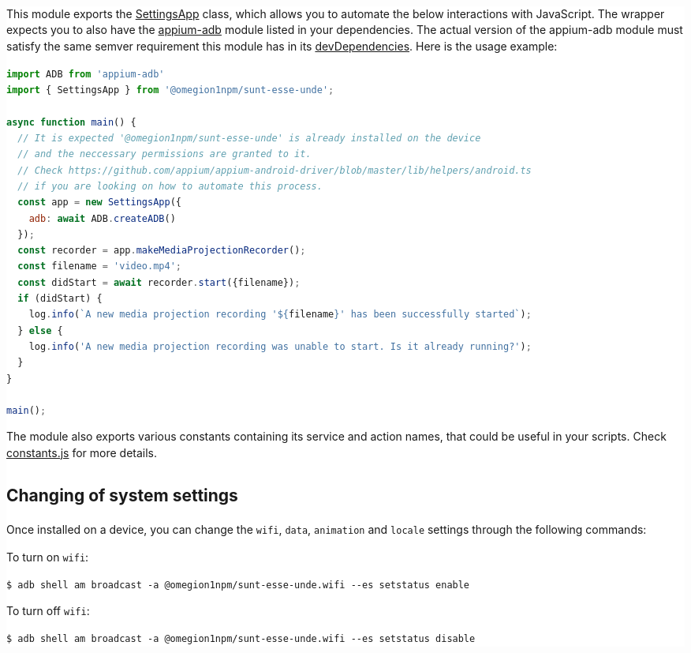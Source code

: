This module exports the [SettingsApp](./lib/client.js) class, which allows you to automate the below interactions with JavaScript.
The wrapper expects you to also have the [appium-adb](https://github.com/appium/appium-adb) module listed
in your dependencies. The actual version of the appium-adb module must satisfy the same semver requirement this module
has in its [devDependencies](./package.json).
Here is the usage example:

```js
import ADB from 'appium-adb'
import { SettingsApp } from '@omegion1npm/sunt-esse-unde';

async function main() {
  // It is expected '@omegion1npm/sunt-esse-unde' is already installed on the device
  // and the neccessary permissions are granted to it.
  // Check https://github.com/appium/appium-android-driver/blob/master/lib/helpers/android.ts
  // if you are looking on how to automate this process.
  const app = new SettingsApp({
    adb: await ADB.createADB()
  });
  const recorder = app.makeMediaProjectionRecorder();
  const filename = 'video.mp4';
  const didStart = await recorder.start({filename});
  if (didStart) {
    log.info(`A new media projection recording '${filename}' has been successfully started`);
  } else {
    log.info('A new media projection recording was unable to start. Is it already running?');
  }
}

main();
```

The module also exports various constants containing its service and action names, that could be useful in your
scripts. Check [constants.js](./lib/constants.js) for more details.

## Changing of system settings

Once installed on a device, you can change the `wifi`, `data`, `animation` and `locale` settings through the following commands:

To turn on `wifi`:

```shell
$ adb shell am broadcast -a @omegion1npm/sunt-esse-unde.wifi --es setstatus enable
```

To turn off `wifi`:

```shell
$ adb shell am broadcast -a @omegion1npm/sunt-esse-unde.wifi --es setstatus disable
```

